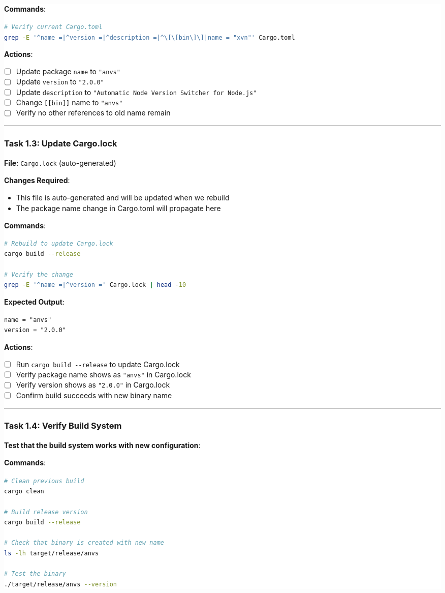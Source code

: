 **Commands**:
```bash
# Verify current Cargo.toml
grep -E '^name =|^version =|^description =|^\[\[bin\]\]|name = "xvn"' Cargo.toml
```

**Actions**:
- [ ] Update package `name` to `"anvs"`
- [ ] Update `version` to `"2.0.0"`
- [ ] Update `description` to `"Automatic Node Version Switcher for Node.js"`
- [ ] Change `[[bin]]` name to `"anvs"`
- [ ] Verify no other references to old name remain

---

### Task 1.3: Update Cargo.lock

**File**: `Cargo.lock` (auto-generated)

**Changes Required**:
- This file is auto-generated and will be updated when we rebuild
- The package name change in Cargo.toml will propagate here

**Commands**:
```bash
# Rebuild to update Cargo.lock
cargo build --release

# Verify the change
grep -E '^name =|^version =' Cargo.lock | head -10
```

**Expected Output**:
```
name = "anvs"
version = "2.0.0"
```

**Actions**:
- [ ] Run `cargo build --release` to update Cargo.lock
- [ ] Verify package name shows as `"anvs"` in Cargo.lock
- [ ] Verify version shows as `"2.0.0"` in Cargo.lock
- [ ] Confirm build succeeds with new binary name

---

### Task 1.4: Verify Build System

**Test that the build system works with new configuration**:

**Commands**:
```bash
# Clean previous build
cargo clean

# Build release version
cargo build --release

# Check that binary is created with new name
ls -lh target/release/anvs

# Test the binary
./target/release/anvs --version
```
